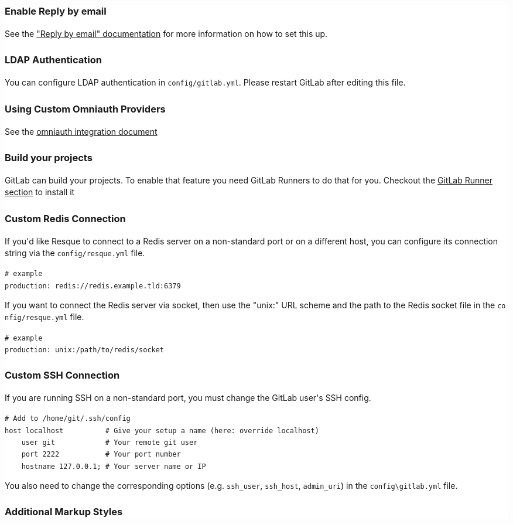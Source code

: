 ### Enable Reply by email

See the ["Reply by email" documentation](../incoming_email/README.md) for more information on how to set this up.

### LDAP Authentication

You can configure LDAP authentication in `config/gitlab.yml`. Please restart GitLab after editing this file.

### Using Custom Omniauth Providers

See the [omniauth integration document](../integration/omniauth.md)

### Build your projects

GitLab can build your projects. To enable that feature you need GitLab Runners to do that for you.
Checkout the [GitLab Runner section](https://about.gitlab.com/gitlab-ci/#gitlab-runner) to install it

### Custom Redis Connection

If you'd like Resque to connect to a Redis server on a non-standard port or on a different host, you can configure its connection string via the `config/resque.yml` file.

    # example
    production: redis://redis.example.tld:6379

If you want to connect the Redis server via socket, then use the "unix:" URL scheme and the path to the Redis socket file in the `config/resque.yml` file.

    # example
    production: unix:/path/to/redis/socket

### Custom SSH Connection

If you are running SSH on a non-standard port, you must change the GitLab user's SSH config.

    # Add to /home/git/.ssh/config
    host localhost          # Give your setup a name (here: override localhost)
        user git            # Your remote git user
        port 2222           # Your port number
        hostname 127.0.0.1; # Your server name or IP

You also need to change the corresponding options (e.g. `ssh_user`, `ssh_host`, `admin_uri`) in the `config\gitlab.yml` file.

### Additional Markup Styles
